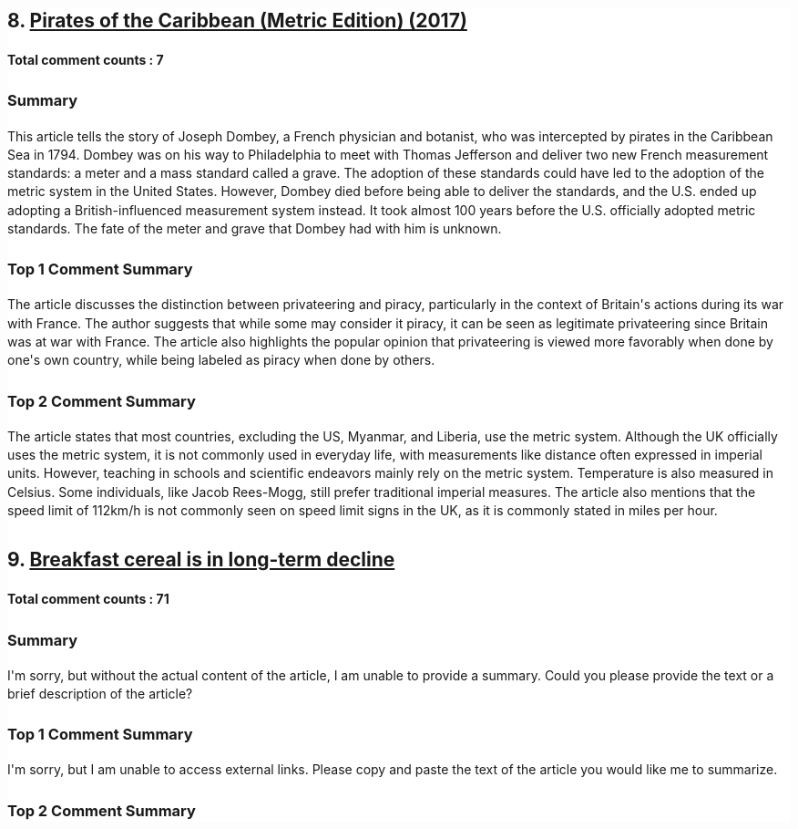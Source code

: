 ## 8. [Pirates of the Caribbean (Metric Edition) (2017)](https://news.ycombinator.com/item?id=37540529)

**Total comment counts : 7**

### Summary

 This article tells the story of Joseph Dombey, a French physician and botanist, who was intercepted by pirates in the Caribbean Sea in 1794. Dombey was on his way to Philadelphia to meet with Thomas Jefferson and deliver two new French measurement standards: a meter and a mass standard called a grave. The adoption of these standards could have led to the adoption of the metric system in the United States. However, Dombey died before being able to deliver the standards, and the U.S. ended up adopting a British-influenced measurement system instead. It took almost 100 years before the U.S. officially adopted metric standards. The fate of the meter and grave that Dombey had with him is unknown.

### Top 1 Comment Summary

 The article discusses the distinction between privateering and piracy, particularly in the context of Britain's actions during its war with France. The author suggests that while some may consider it piracy, it can be seen as legitimate privateering since Britain was at war with France. The article also highlights the popular opinion that privateering is viewed more favorably when done by one's own country, while being labeled as piracy when done by others.

### Top 2 Comment Summary

 The article states that most countries, excluding the US, Myanmar, and Liberia, use the metric system. Although the UK officially uses the metric system, it is not commonly used in everyday life, with measurements like distance often expressed in imperial units. However, teaching in schools and scientific endeavors mainly rely on the metric system. Temperature is also measured in Celsius. Some individuals, like Jacob Rees-Mogg, still prefer traditional imperial measures. The article also mentions that the speed limit of 112km/h is not commonly seen on speed limit signs in the UK, as it is commonly stated in miles per hour.

## 9. [Breakfast cereal is in long-term decline](https://news.ycombinator.com/item?id=37540770)

**Total comment counts : 71**

### Summary

 I'm sorry, but without the actual content of the article, I am unable to provide a summary. Could you please provide the text or a brief description of the article?

### Top 1 Comment Summary

 I'm sorry, but I am unable to access external links. Please copy and paste the text of the article you would like me to summarize.

### Top 2 Comment Summary
